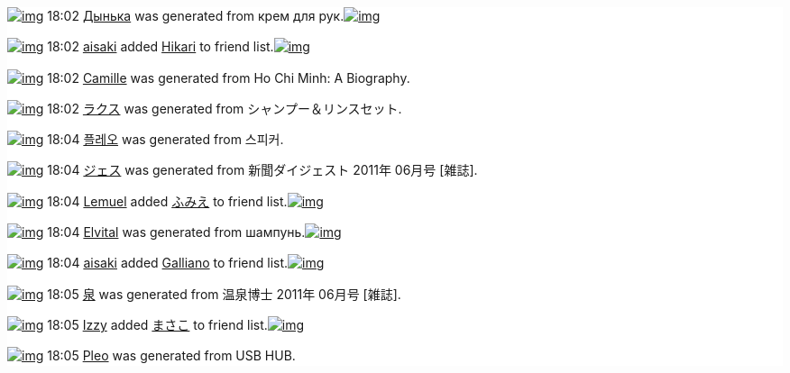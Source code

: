 [![img](http://kacdn01.appspot.com/6378536193490944/3f9f.png)](http://www.barcodekanojo.com/kanojo/2812288/%D0%94%D1%8B%D0%BD%D1%8C%D0%BA%D0%B0) 18:02 [Дынька](http://www.barcodekanojo.com/kanojo/2812288/%D0%94%D1%8B%D0%BD%D1%8C%D0%BA%D0%B0) was generated from крем для рук.[![img](http://kacdn06.appspot.com/5068748604047360/efa4.jpg)](http://www.barcodekanojo.com/product_images/barcode/5389899/1392886901/%D0%BA%D1%80%D0%B5%D0%BC%20%D0%B4%D0%BB%D1%8F%20%D1%80%D1%83%D0%BA.jpg)

[![img](http://kacdn03.appspot.com/5409192139554816/35fd.jpg)](http://www.barcodekanojo.com/user/400641/aisaki) 18:02 [aisaki](http://www.barcodekanojo.com/user/400641/aisaki) added [Hikari](http://www.barcodekanojo.com/kanojo/2048343/Hikari) to friend list.[![img](http://kacdn10.appspot.com/6616860975955968/53958.png)](http://www.barcodekanojo.com/kanojo/2048343/Hikari)

[![img](http://kacdn05.appspot.com/6064835271852032/8a6d.png)](http://www.barcodekanojo.com/kanojo/2812289/Camille) 18:02 [Camille](http://www.barcodekanojo.com/kanojo/2812289/Camille) was generated from Ho Chi Minh: A Biography.

[![img](http://img534.imageshack.us/img534/1205/kn1u.png)](http://www.barcodekanojo.com/kanojo/2812290/%E3%83%A9%E3%82%AF%E3%82%B9) 18:02 [ラクス](http://www.barcodekanojo.com/kanojo/2812290/%E3%83%A9%E3%82%AF%E3%82%B9) was generated from シャンプー＆リンスセット.

[![img](http://kacdn05.appspot.com/5743520446939136/9479.png)](http://www.barcodekanojo.com/kanojo/2812291/%ED%94%8C%EB%A0%88%EC%98%A4) 18:04 [플레오](http://www.barcodekanojo.com/kanojo/2812291/%ED%94%8C%EB%A0%88%EC%98%A4) was generated from 스피커.

[![img](http://kacdn10.appspot.com/5359129463881728/f26a.png)](http://www.barcodekanojo.com/kanojo/2812292/%E3%82%B8%E3%82%A7%E3%82%B9) 18:04 [ジェス](http://www.barcodekanojo.com/kanojo/2812292/%E3%82%B8%E3%82%A7%E3%82%B9) was generated from 新聞ダイジェスト 2011年 06月号 [雑誌].

[![img](http://img837.imageshack.us/img837/2363/wz82.jpg)](http://www.barcodekanojo.com/user/399321/Lemuel) 18:04 [Lemuel](http://www.barcodekanojo.com/user/399321/Lemuel) added [ふみえ](http://www.barcodekanojo.com/kanojo/4825/%E3%81%B5%E3%81%BF%E3%81%88) to friend list.[![img](http://img571.imageshack.us/img571/8602/2tdx.png)](http://www.barcodekanojo.com/kanojo/4825/%E3%81%B5%E3%81%BF%E3%81%88)

[![img](http://kacdn04.appspot.com/6297648537534464/c67d.png)](http://www.barcodekanojo.com/kanojo/2812293/Elvital) 18:04 [Elvital](http://www.barcodekanojo.com/kanojo/2812293/Elvital) was generated from шампунь.[![img](http://kacdn05.appspot.com/5127460270112768/9ff6.jpg)](http://www.barcodekanojo.com/product_images/barcode/5389903/1392887045/50x50x,PD1,P88,PD0,PB0,PD0,PBC,PD0,PBF,PD1,P83,PD0,PBD,PD1,P8C.jpg,qw=88,ah=88.pagespeed.ic.n_YA6zzgjQ.jpg)

[![img](http://kacdn03.appspot.com/5409192139554816/35fd.jpg)](http://www.barcodekanojo.com/user/400641/aisaki) 18:04 [aisaki](http://www.barcodekanojo.com/user/400641/aisaki) added [Galliano](http://www.barcodekanojo.com/kanojo/2433173/Galliano) to friend list.[![img](http://kacdn05.appspot.com/5008713551183872/f39c2.png)](http://www.barcodekanojo.com/kanojo/2433173/Galliano)

[![img](http://kacdn05.appspot.com/5758681949929472/e919c.png)](http://www.barcodekanojo.com/kanojo/2812294/%E6%B3%89) 18:05 [泉](http://www.barcodekanojo.com/kanojo/2812294/%E6%B3%89) was generated from 温泉博士 2011年 06月号 [雑誌].

[![img](http://kacdn04.appspot.com/6209713377116160/a65e.jpg)](http://www.barcodekanojo.com/user/439225/Izzy) 18:05 [Izzy](http://www.barcodekanojo.com/user/439225/Izzy) added [まさこ](http://www.barcodekanojo.com/kanojo/1904837/%E3%81%BE%E3%81%95%E3%81%93) to friend list.[![img](http://img197.imageshack.us/img197/2158/xj2h.png)](http://www.barcodekanojo.com/kanojo/1904837/%E3%81%BE%E3%81%95%E3%81%93)

[![img](http://kacdn08.appspot.com/5214858828054528/2f39.png)](http://www.barcodekanojo.com/kanojo/2812295/Pleo) 18:05 [Pleo](http://www.barcodekanojo.com/kanojo/2812295/Pleo) was generated from USB HUB.
